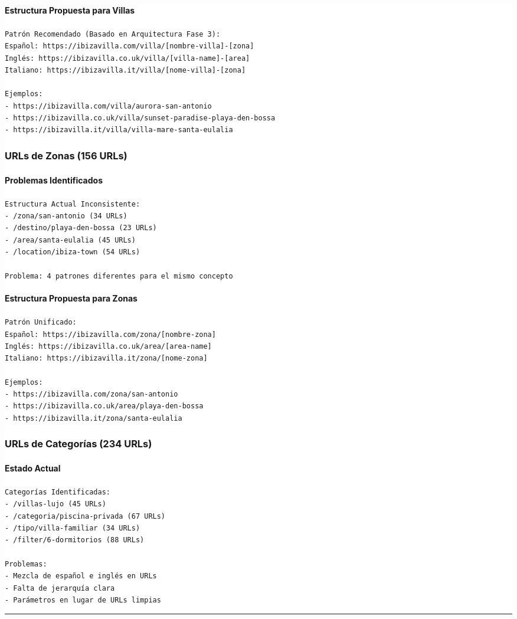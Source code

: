 #### Estructura Propuesta para Villas
```
Patrón Recomendado (Basado en Arquitectura Fase 3):
Español: https://ibizavilla.com/villa/[nombre-villa]-[zona]
Inglés: https://ibizavilla.co.uk/villa/[villa-name]-[area]
Italiano: https://ibizavilla.it/villa/[nome-villa]-[zona]

Ejemplos:
- https://ibizavilla.com/villa/aurora-san-antonio
- https://ibizavilla.co.uk/villa/sunset-paradise-playa-den-bossa
- https://ibizavilla.it/villa/villa-mare-santa-eulalia
```

### URLs de Zonas (156 URLs)

#### Problemas Identificados
```
Estructura Actual Inconsistente:
- /zona/san-antonio (34 URLs)
- /destino/playa-den-bossa (23 URLs)
- /area/santa-eulalia (45 URLs)
- /location/ibiza-town (54 URLs)

Problema: 4 patrones diferentes para el mismo concepto
```

#### Estructura Propuesta para Zonas
```
Patrón Unificado:
Español: https://ibizavilla.com/zona/[nombre-zona]
Inglés: https://ibizavilla.co.uk/area/[area-name]
Italiano: https://ibizavilla.it/zona/[nome-zona]

Ejemplos:
- https://ibizavilla.com/zona/san-antonio
- https://ibizavilla.co.uk/area/playa-den-bossa
- https://ibizavilla.it/zona/santa-eulalia
```

### URLs de Categorías (234 URLs)

#### Estado Actual
```
Categorías Identificadas:
- /villas-lujo (45 URLs)
- /categoria/piscina-privada (67 URLs)
- /tipo/villa-familiar (34 URLs)
- /filter/6-dormitorios (88 URLs)

Problemas:
- Mezcla de español e inglés en URLs
- Falta de jerarquía clara
- Parámetros en lugar de URLs limpias
```

---